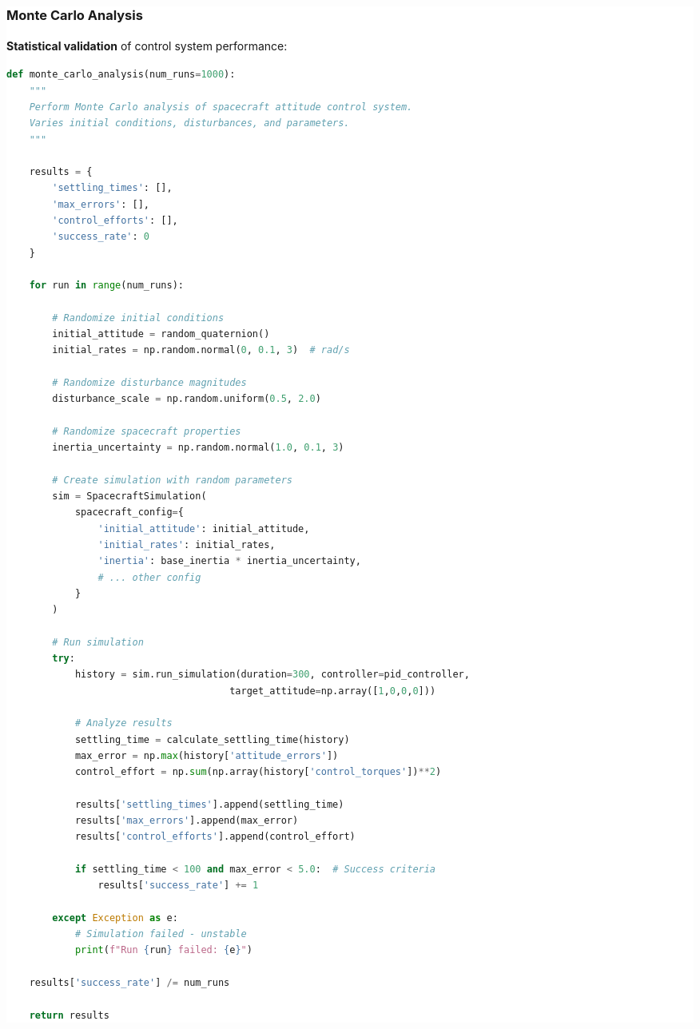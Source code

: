 ### Monte Carlo Analysis

**Statistical validation** of control system performance:

```python
def monte_carlo_analysis(num_runs=1000):
    """
    Perform Monte Carlo analysis of spacecraft attitude control system.
    Varies initial conditions, disturbances, and parameters.
    """
    
    results = {
        'settling_times': [],
        'max_errors': [],
        'control_efforts': [],
        'success_rate': 0
    }
    
    for run in range(num_runs):
        
        # Randomize initial conditions
        initial_attitude = random_quaternion()
        initial_rates = np.random.normal(0, 0.1, 3)  # rad/s
        
        # Randomize disturbance magnitudes
        disturbance_scale = np.random.uniform(0.5, 2.0)
        
        # Randomize spacecraft properties
        inertia_uncertainty = np.random.normal(1.0, 0.1, 3)
        
        # Create simulation with random parameters
        sim = SpacecraftSimulation(
            spacecraft_config={
                'initial_attitude': initial_attitude,
                'initial_rates': initial_rates,
                'inertia': base_inertia * inertia_uncertainty,
                # ... other config
            }
        )
        
        # Run simulation
        try:
            history = sim.run_simulation(duration=300, controller=pid_controller, 
                                       target_attitude=np.array([1,0,0,0]))
            
            # Analyze results
            settling_time = calculate_settling_time(history)
            max_error = np.max(history['attitude_errors'])
            control_effort = np.sum(np.array(history['control_torques'])**2)
            
            results['settling_times'].append(settling_time)
            results['max_errors'].append(max_error)
            results['control_efforts'].append(control_effort)
            
            if settling_time < 100 and max_error < 5.0:  # Success criteria
                results['success_rate'] += 1
                
        except Exception as e:
            # Simulation failed - unstable
            print(f"Run {run} failed: {e}")
    
    results['success_rate'] /= num_runs
    
    return results
```